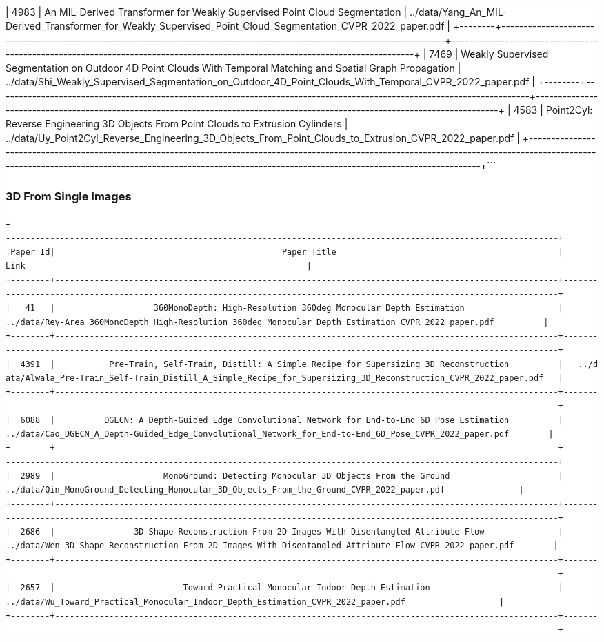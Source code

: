 |  4983  |                        An MIL-Derived Transformer for Weakly Supervised Point Cloud Segmentation                       |          ../data/Yang_An_MIL-Derived_Transformer_for_Weakly_Supervised_Point_Cloud_Segmentation_CVPR_2022_paper.pdf         |
+--------+------------------------------------------------------------------------------------------------------------------------+-----------------------------------------------------------------------------------------------------------------------------+
|  7469  |     Weakly Supervised Segmentation on Outdoor 4D Point Clouds With Temporal Matching and Spatial Graph Propagation     |           ../data/Shi_Weakly_Supervised_Segmentation_on_Outdoor_4D_Point_Clouds_With_Temporal_CVPR_2022_paper.pdf           |
+--------+------------------------------------------------------------------------------------------------------------------------+-----------------------------------------------------------------------------------------------------------------------------+
|  4583  |                   Point2Cyl: Reverse Engineering 3D Objects From Point Clouds to Extrusion Cylinders                   |            ../data/Uy_Point2Cyl_Reverse_Engineering_3D_Objects_From_Point_Clouds_to_Extrusion_CVPR_2022_paper.pdf           |
+---------------------------------------------------------------------------------------------------------------------------------------------------------------------------------------------------------------------------------------------------------------+```

### 3D From Single Images 
```
+---------------------------------------------------------------------------------------------------------------------------------------------------------------------------------------------------------------------------------------+
|Paper Id|                                              Paper Title                                             |                                                          Link                                                         |
+--------+------------------------------------------------------------------------------------------------------+-----------------------------------------------------------------------------------------------------------------------+
|   41   |                    360MonoDepth: High-Resolution 360deg Monocular Depth Estimation                   |          ../data/Rey-Area_360MonoDepth_High-Resolution_360deg_Monocular_Depth_Estimation_CVPR_2022_paper.pdf          |
+--------+------------------------------------------------------------------------------------------------------+-----------------------------------------------------------------------------------------------------------------------+
|  4391  |           Pre-Train, Self-Train, Distill: A Simple Recipe for Supersizing 3D Reconstruction          |   ../data/Alwala_Pre-Train_Self-Train_Distill_A_Simple_Recipe_for_Supersizing_3D_Reconstruction_CVPR_2022_paper.pdf   |
+--------+------------------------------------------------------------------------------------------------------+-----------------------------------------------------------------------------------------------------------------------+
|  6088  |          DGECN: A Depth-Guided Edge Convolutional Network for End-to-End 6D Pose Estimation          |         ../data/Cao_DGECN_A_Depth-Guided_Edge_Convolutional_Network_for_End-to-End_6D_Pose_CVPR_2022_paper.pdf        |
+--------+------------------------------------------------------------------------------------------------------+-----------------------------------------------------------------------------------------------------------------------+
|  2989  |                      MonoGround: Detecting Monocular 3D Objects From the Ground                      |               ../data/Qin_MonoGround_Detecting_Monocular_3D_Objects_From_the_Ground_CVPR_2022_paper.pdf               |
+--------+------------------------------------------------------------------------------------------------------+-----------------------------------------------------------------------------------------------------------------------+
|  2686  |                3D Shape Reconstruction From 2D Images With Disentangled Attribute Flow               |        ../data/Wen_3D_Shape_Reconstruction_From_2D_Images_With_Disentangled_Attribute_Flow_CVPR_2022_paper.pdf        |
+--------+------------------------------------------------------------------------------------------------------+-----------------------------------------------------------------------------------------------------------------------+
|  2657  |                          Toward Practical Monocular Indoor Depth Estimation                          |                   ../data/Wu_Toward_Practical_Monocular_Indoor_Depth_Estimation_CVPR_2022_paper.pdf                   |
+--------+------------------------------------------------------------------------------------------------------+-----------------------------------------------------------------------------------------------------------------------+
```